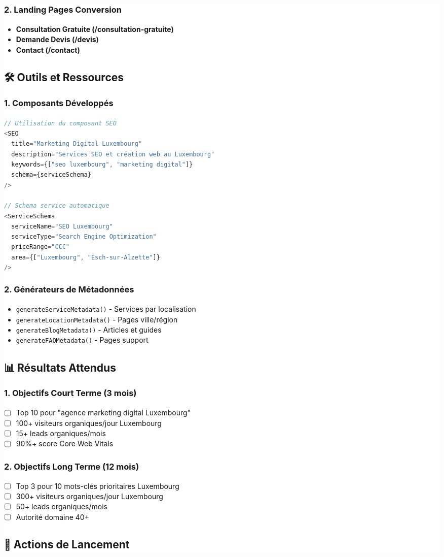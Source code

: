 ### 2. Landing Pages Conversion
- **Consultation Gratuite (/consultation-gratuite)**
- **Demande Devis (/devis)**
- **Contact (/contact)**

## 🛠️ Outils et Ressources

### 1. Composants Développés
```typescript
// Utilisation du composant SEO
<SEO 
  title="Marketing Digital Luxembourg"
  description="Services SEO et création web au Luxembourg"
  keywords={["seo luxembourg", "marketing digital"]}
  schema={serviceSchema}
/>

// Schema service automatique
<ServiceSchema
  serviceName="SEO Luxembourg"
  serviceType="Search Engine Optimization"
  priceRange="€€€"
  area={["Luxembourg", "Esch-sur-Alzette"]}
/>
```

### 2. Générateurs de Métadonnées
- `generateServiceMetadata()` - Services par localisation
- `generateLocationMetadata()` - Pages ville/région  
- `generateBlogMetadata()` - Articles et guides
- `generateFAQMetadata()` - Pages support

## 📊 Résultats Attendus

### 1. Objectifs Court Terme (3 mois)
- [ ] Top 10 pour "agence marketing digital Luxembourg"
- [ ] 100+ visiteurs organiques/jour Luxembourg
- [ ] 15+ leads organiques/mois
- [ ] 90%+ score Core Web Vitals

### 2. Objectifs Long Terme (12 mois)
- [ ] Top 3 pour 10 mots-clés prioritaires Luxembourg
- [ ] 300+ visiteurs organiques/jour Luxembourg  
- [ ] 50+ leads organiques/mois
- [ ] Autorité domaine 40+

## 🚀 Actions de Lancement
